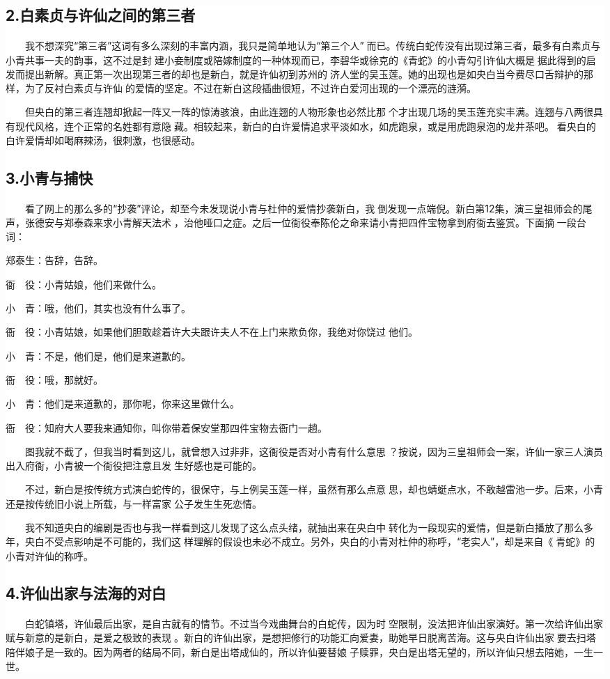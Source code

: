 ## 2.白素贞与许仙之间的第三者

　　我不想深究“第三者”这词有多么深刻的丰富内涵，我只是简单地认为“第三个人”
而已。传统白蛇传没有出现过第三者，最多有白素贞与小青共事一夫的韵事，这不过是封
建小妾制度或陪嫁制度的一种体现而已，李碧华或徐克的《青蛇》的小青勾引许仙大概是
据此得到的启发而提出新解。真正第一次出现第三者的却也是新白，就是许仙初到苏州的
济人堂的吴玉莲。她的出现也是如央白当今费尽口舌辩护的那样，为了反衬白素贞与许仙
的爱情的坚定。不过在新白这段插曲很短，不过许白爱河出现的一个漂亮的涟漪。

　　但央白的第三者连翘却掀起一阵又一阵的惊涛骇浪，由此连翘的人物形象也必然比那
个才出现几场的吴玉莲充实丰满。连翘与八两很具有现代风格，连个正常的名姓都有意隐
藏。相较起来，新白的白许爱情追求平淡如水，如虎跑泉，或是用虎跑泉泡的龙井茶吧。
看央白的白许爱情却如喝麻辣汤，很刺激，也很感动。

## 3.小青与捕快

　　看了网上的那么多的“抄袭”评论，却至今未发现说小青与杜仲的爱情抄袭新白，我
倒发现一点端倪。新白第12集，演三皇祖师会的尾声，张德安与郑泰森来求小青解天法术
，治他哑口之症。之后一位衙役奉陈伦之命来请小青把四件宝物拿到府衙去鉴赏。下面摘
一段台词：

郑泰生：告辞，告辞。

衙　役：小青姑娘，他们来做什么。

小　青：哦，他们，其实也没有什么事了。

衙　役：小青姑娘，如果他们胆敢趁着许大夫跟许夫人不在上门来欺负你，我绝对你饶过
他们。

小　青：不是，他们是，他们是来道歉的。

衙　役：哦，那就好。

小　青：他们是来道歉的，那你呢，你来这里做什么。

衙　役：知府大人要我来通知你，叫你带着保安堂那四件宝物去衙门一趟。

　　图我就不截了，但我当时看到这儿，就曾想入过非非，这衙役是否对小青有什么意思
？按说，因为三皇祖师会一案，许仙一家三人演员出入府衙，小青被一个衙役把注意且发
生好感也是可能的。

　　不过，新白是按传统方式演白蛇传的，很保守，与上例吴玉莲一样，虽然有那么点意
思，却也蜻蜓点水，不敢越雷池一步。后来，小青还是按传统旧小说上所载，与一样富家
公子发生生死恋情。

　　我不知道央白的编剧是否也与我一样看到这儿发现了这么点头绪，就抽出来在央白中
转化为一段现实的爱情，但是新白播放了那么多年，央白不受点影响是不可能的，我们这
样理解的假设也未必不成立。另外，央白的小青对杜仲的称呼，“老实人”，却是来自《
青蛇》的小青对许仙的称呼。

## 4.许仙出家与法海的对白

　　白蛇镇塔，许仙最后出家，是自古就有的情节。不过当今戏曲舞台的白蛇传，因为时
空限制，没法把许仙出家演好。第一次给许仙出家赋与新意的是新白，是爱之极致的表现
。新白的许仙出家，是想把修行的功能汇向爱妻，助她早日脱离苦海。这与央白许仙出家
要去扫塔陪伴娘子是一致的。因为两者的结局不同，新白是出塔成仙的，所以许仙要替娘
子赎罪，央白是出塔无望的，所以许仙只想去陪她，一生一世。
